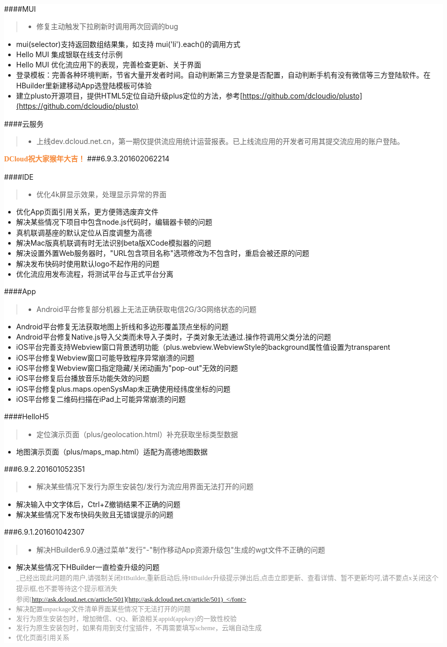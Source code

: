 ####MUI
>* 修复主动触发下拉刷新时调用两次回调的bug
* mui(selector)支持返回数组结果集，如支持 mui('li').each()的调用方式
* Hello MUI 集成银联在线支付示例
* Hello MUI 优化流应用下的表现，完善检查更新、关于界面
* 登录模板：完善各种环境判断，节省大量开发者时间。自动判断第三方登录是否配置，自动判断手机有没有微信等三方登陆软件。在HBuilder里新建移动App选登陆模板可体验
* 建立plusto开源项目，提供HTML5定位自动升级plus定位的方法，参考[https://github.com/dcloudio/plusto](https://github.com/dcloudio/plusto)

####云服务
>* 上线dev.dcloud.net.cn，第一期仅提供流应用统计运营报表。已上线流应用的开发者可用其提交流应用的账户登陆。

<font  color=#F68736  face="微软雅黑">**DCloud祝大家猴年大吉！**</font>
###6.9.3.201602062214

####IDE
>* 优化4k屏显示效果，处理显示异常的界面
* 优化App页面引用关系，更方便筛选废弃文件
* 解决某些情况下项目中包含node.js代码时，编辑器卡顿的问题
* 真机联调基座的默认定位从百度调整为高德
* 解决Mac版真机联调有时无法识别beta版XCode模拟器的问题
* 解决设置外置Web服务器时，"URL包含项目名称"选项修改为不包含时，重启会被还原的问题
* 解决发布快码时使用默认logo不起作用的问题
* 优化流应用发布流程，将测试平台与正式平台分离

####App
>* Android平台修复部分机器上无法正确获取电信2G/3G网络状态的问题
* Android平台修复无法获取地图上折线和多边形覆盖顶点坐标的问题
* Android平台修复Native.js导入父类而未导入子类时，子类对象无法通过.操作符调用父类分法的问题
* iOS平台完善支持Webview窗口背景透明功能（plus.webview.WebviewStyle的background属性值设置为transparent
* iOS平台修复Webview窗口可能导致程序异常崩溃的问题
* iOS平台修复Webview窗口指定隐藏/关闭动画为"pop-out"无效的问题
* iOS平台修复后台播放音乐功能失效的问题
* iOS平台修复plus.maps.openSysMap未正确使用经纬度坐标的问题
* iOS平台修复二维码扫描在iPad上可能异常崩溃的问题

####HelloH5
>* 定位演示页面（plus/geolocation.html）补充获取坐标类型数据
* 地图演示页面（plus/maps_map.html）适配为高德地图数据

###6.9.2.201601052351

>* 解决某些情况下发行为原生安装包/发行为流应用界面无法打开的问题
* 解决输入中文字体后，Ctrl+Z撤销结果不正确的问题 
* 解决某些情况下发布快码失败且无错误提示的问题

###6.9.1.201601042307
 
>* 解决HBuilder6.9.0通过菜单"发行"-"制作移动App资源升级包"生成的wgt文件不正确的问题
* 解决某些情况下HBuilder一直检查升级的问题<br>
<font  color=#969696  face="微软雅黑" size=2>_已经出现此问题的用户,请强制关闭HBuilder,重新启动后,待HBuilder升级提示弹出后,点击立即更新、查看详情、暂不更新均可,请不要点x关闭这个提示框,也不要等待这个提示框消失<br>
参阅[http://ask.dcloud.net.cn/article/501](http://ask.dcloud.net.cn/article/501)_</font>
* 解决配置unpackage文件清单界面某些情况下无法打开的问题
* 发行为原生安装包时，增加微信、QQ、新浪相关appid(appkey)的一致性校验
* 发行为原生安装包时，如果有用到支付宝插件，不再需要填写scheme，云端自动生成
* 优化页面引用关系
